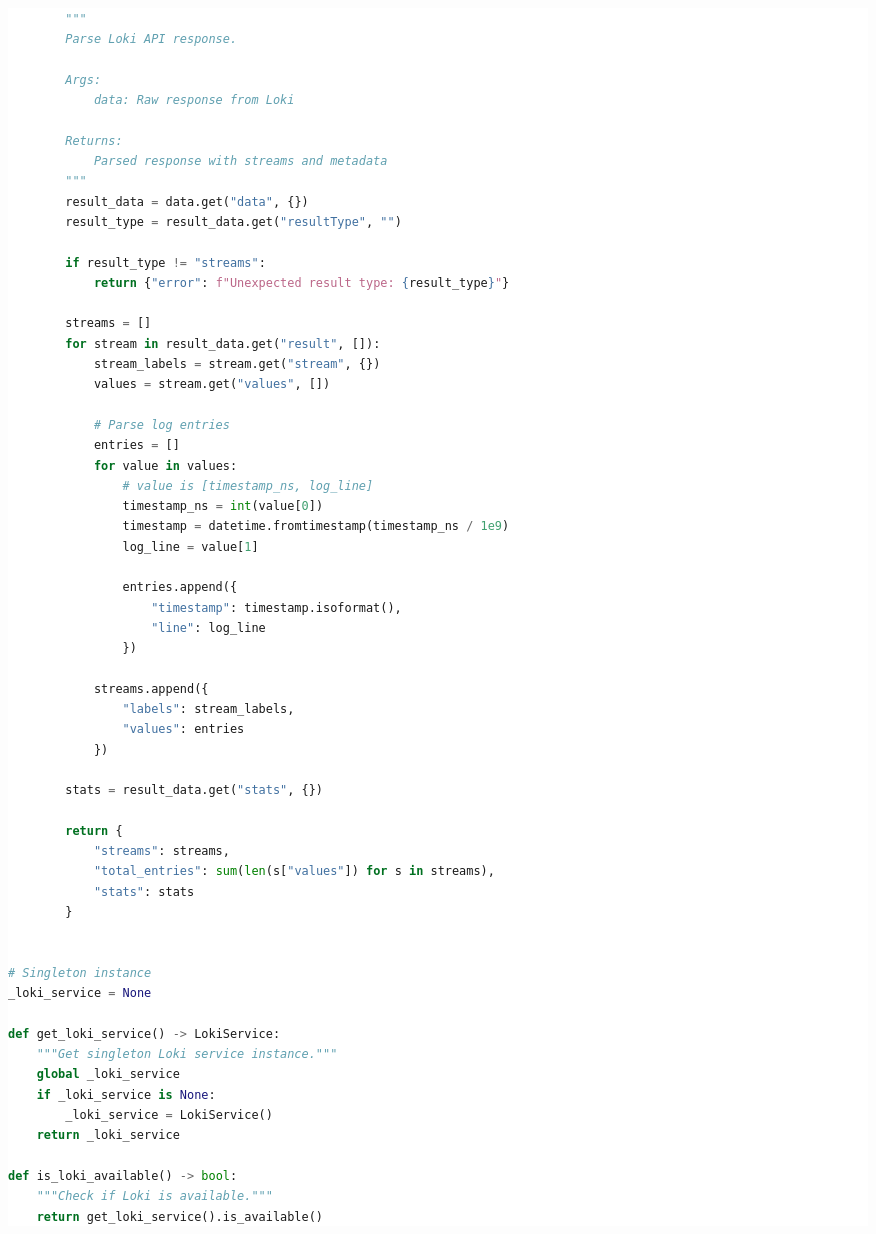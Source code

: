 ```python
        """
        Parse Loki API response.

        Args:
            data: Raw response from Loki

        Returns:
            Parsed response with streams and metadata
        """
        result_data = data.get("data", {})
        result_type = result_data.get("resultType", "")

        if result_type != "streams":
            return {"error": f"Unexpected result type: {result_type}"}

        streams = []
        for stream in result_data.get("result", []):
            stream_labels = stream.get("stream", {})
            values = stream.get("values", [])

            # Parse log entries
            entries = []
            for value in values:
                # value is [timestamp_ns, log_line]
                timestamp_ns = int(value[0])
                timestamp = datetime.fromtimestamp(timestamp_ns / 1e9)
                log_line = value[1]

                entries.append({
                    "timestamp": timestamp.isoformat(),
                    "line": log_line
                })

            streams.append({
                "labels": stream_labels,
                "values": entries
            })

        stats = result_data.get("stats", {})

        return {
            "streams": streams,
            "total_entries": sum(len(s["values"]) for s in streams),
            "stats": stats
        }


# Singleton instance
_loki_service = None

def get_loki_service() -> LokiService:
    """Get singleton Loki service instance."""
    global _loki_service
    if _loki_service is None:
        _loki_service = LokiService()
    return _loki_service

def is_loki_available() -> bool:
    """Check if Loki is available."""
    return get_loki_service().is_available()
```
